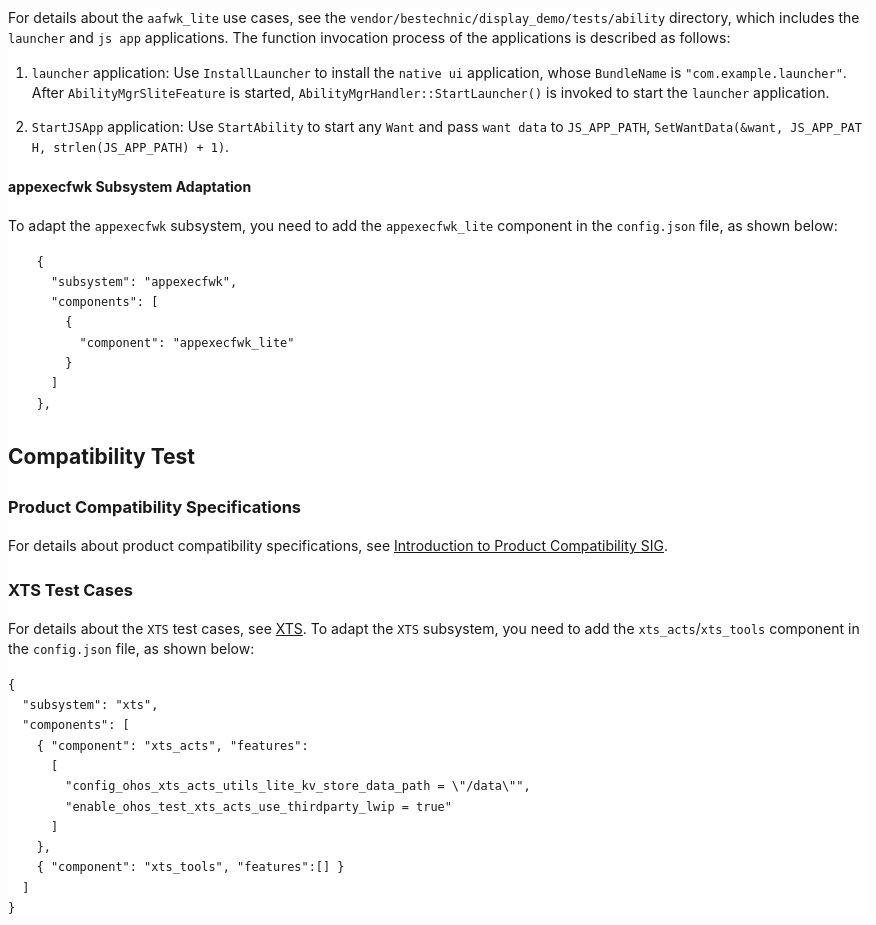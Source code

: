 For details about the `aafwk_lite` use cases, see the `vendor/bestechnic/display_demo/tests/ability` directory, which includes the `launcher` and `js app` applications. The function invocation process of the applications is described as follows:

1. `launcher` application: Use `InstallLauncher` to install the `native ui` application, whose `BundleName` is `"com.example.launcher"`. After `AbilityMgrSliteFeature` is started, `AbilityMgrHandler::StartLauncher()` is invoked to start the `launcher` application.
   
2. `StartJSApp` application: Use `StartAbility` to start any `Want` and pass `want data` to `JS_APP_PATH`,
   `SetWantData(&want, JS_APP_PATH, strlen(JS_APP_PATH) + 1)`.

#### appexecfwk Subsystem Adaptation

To adapt the `appexecfwk` subsystem, you need to add the `appexecfwk_lite` component in the `config.json` file, as shown below:

```
    {
      "subsystem": "appexecfwk",
      "components": [
        {
          "component": "appexecfwk_lite"
        }
      ]
    },
```

## Compatibility Test

### Product Compatibility Specifications

For details about product compatibility specifications, see [Introduction to Product Compatibility SIG](https://gitee.com/openharmony-sig/compatibility/tree/master).

### XTS Test Cases

For details about the `XTS` test cases, see [XTS](https://gitee.com/openharmony/docs/blob/master/en/device-dev/subsystems/subsys-xts-guide.md). To adapt the `XTS` subsystem, you need to add the `xts_acts`/`xts_tools` component in the `config.json` file, as shown below:

    {
      "subsystem": "xts",
      "components": [
        { "component": "xts_acts", "features":
          [
            "config_ohos_xts_acts_utils_lite_kv_store_data_path = \"/data\"",
            "enable_ohos_test_xts_acts_use_thirdparty_lwip = true"
          ]
        },
        { "component": "xts_tools", "features":[] }
      ]
    }
